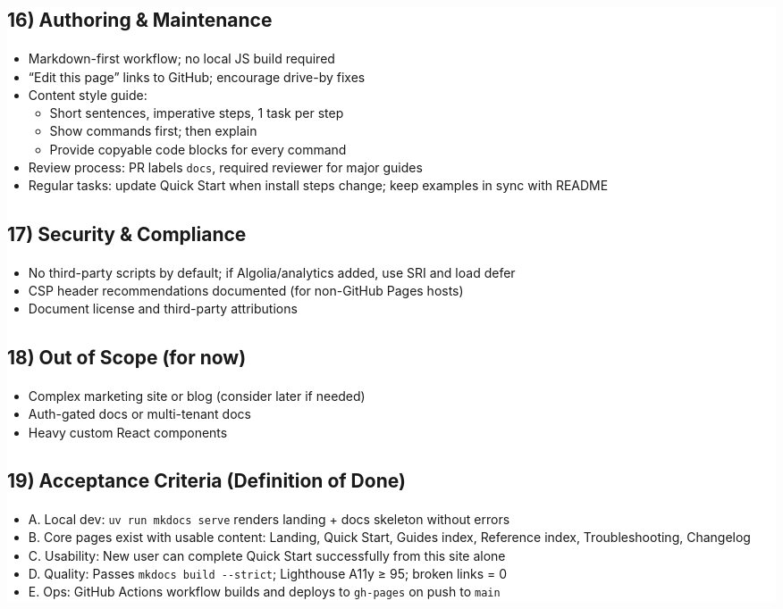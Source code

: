## 16) Authoring & Maintenance
- Markdown-first workflow; no local JS build required
- “Edit this page” links to GitHub; encourage drive-by fixes
- Content style guide:
  - Short sentences, imperative steps, 1 task per step
  - Show commands first; then explain
  - Provide copyable code blocks for every command
- Review process: PR labels `docs`, required reviewer for major guides
- Regular tasks: update Quick Start when install steps change; keep examples in sync with README

## 17) Security & Compliance
- No third-party scripts by default; if Algolia/analytics added, use SRI and load defer
- CSP header recommendations documented (for non-GitHub Pages hosts)
- Document license and third-party attributions

## 18) Out of Scope (for now)
- Complex marketing site or blog (consider later if needed)
- Auth-gated docs or multi-tenant docs
- Heavy custom React components

## 19) Acceptance Criteria (Definition of Done)
- A. Local dev: `uv run mkdocs serve` renders landing + docs skeleton without errors
- B. Core pages exist with usable content: Landing, Quick Start, Guides index, Reference index, Troubleshooting, Changelog
- C. Usability: New user can complete Quick Start successfully from this site alone
- D. Quality: Passes `mkdocs build --strict`; Lighthouse A11y ≥ 95; broken links = 0
- E. Ops: GitHub Actions workflow builds and deploys to `gh-pages` on push to `main`

